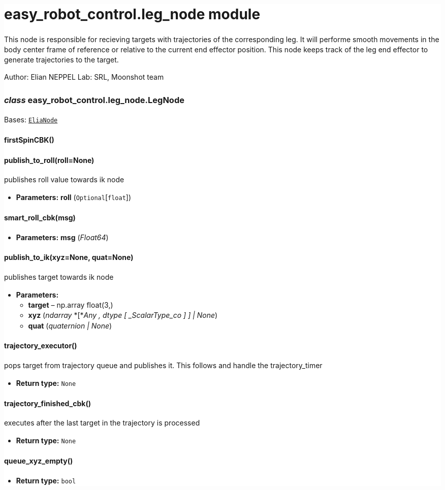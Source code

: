 # easy_robot_control.leg_node module

This node is responsible for recieving targets with trajectories of the
corresponding leg. It will performe smooth movements in the body center frame of reference
or relative to the current end effector position.
This node keeps track of the leg end effector to generate trajectories to the target.

Author: Elian NEPPEL
Lab: SRL, Moonshot team

### *class* easy_robot_control.leg_node.LegNode

Bases: [`EliaNode`](easy_robot_control.EliaNode.md#easy_robot_control.EliaNode.EliaNode)

#### firstSpinCBK()

#### publish_to_roll(roll=None)

publishes roll value towards ik node

* **Parameters:**
  **roll** (`Optional`[`float`])

#### smart_roll_cbk(msg)

* **Parameters:**
  **msg** (*Float64*)

#### publish_to_ik(xyz=None, quat=None)

publishes target towards ik node

* **Parameters:**
  * **target** – np.array float(3,)
  * **xyz** (*ndarray* *[**Any* *,* *dtype* *[* *\_ScalarType_co* *]* *]*  *|* *None*)
  * **quat** (*quaternion* *|* *None*)

#### trajectory_executor()

pops target from trajectory queue and publishes it.
This follows and handle the trajectory_timer

* **Return type:**
  `None`

#### trajectory_finished_cbk()

executes after the last target in the trajectory is processed

* **Return type:**
  `None`

#### queue_xyz_empty()

* **Return type:**
  `bool`
